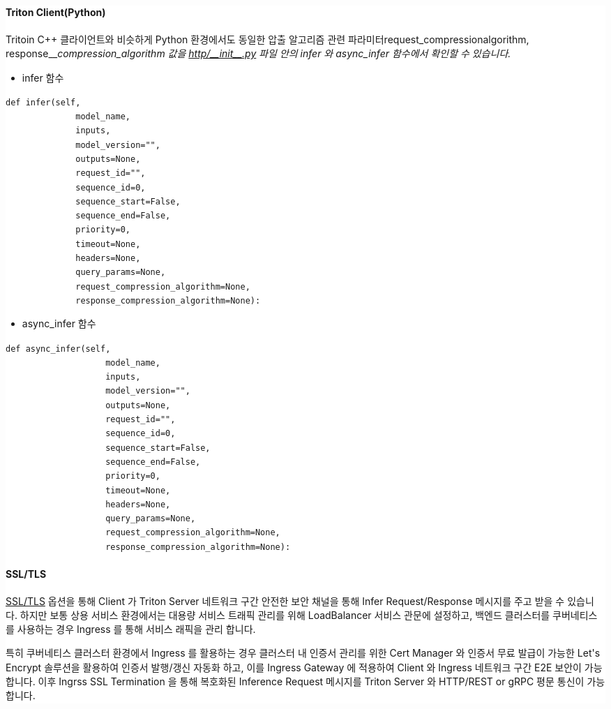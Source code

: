 #### **Triton Client(Python)**

Tritoin C++ 클라이언트와 비슷하게 Python 환경에서도 동일한 압출 알고리즘 관련 파라미터request_compressionalgorithm, response_\__compression\_algorithm 값을_  [_http/\_\_init\_\_.py_](https://github.com/triton-inference-server/client/blob/main/src/python/library/tritonclient/http/\_\_init\_\_.py) _파일 안의 infer 와 async\_infer 함수에서 확인할 수 있습니다._

* infer 함수

```
def infer(self,
              model_name,
              inputs,
              model_version="",
              outputs=None,
              request_id="",
              sequence_id=0,
              sequence_start=False,
              sequence_end=False,
              priority=0,
              timeout=None,
              headers=None,
              query_params=None,
              request_compression_algorithm=None,
              response_compression_algorithm=None):
```

* async\_infer 함수

```
def async_infer(self,
                    model_name,
                    inputs,
                    model_version="",
                    outputs=None,
                    request_id="",
                    sequence_id=0,
                    sequence_start=False,
                    sequence_end=False,
                    priority=0,
                    timeout=None,
                    headers=None,
                    query_params=None,
                    request_compression_algorithm=None,
                    response_compression_algorithm=None):
```

#### SSL/TLS

[SSL/TLS](https://github.com/triton-inference-server/client/tree/main#ssltls) 옵션을 통해 Client 가 Triton Server 네트워크 구간 안전한 보안 채널을 통해 Infer Request/Response 메시지를 주고 받을 수 있습니다. 하지만 보통 상용 서비스 환경에서는 대용량 서비스 트래픽 관리를 위해 LoadBalancer 서비스 관문에 설정하고, 백엔드 클러스터를 쿠버네티스를 사용하는 경우 Ingress 를 통해 서비스 래픽을 관리 합니다.

특히 쿠버네티스 클러스터 환경에서 Ingress 를 활용하는 경우 클러스터 내 인증서 관리를 위한 Cert Manager 와 인증서 무료 발급이 가능한 Let's Encrypt 솔루션을 활용하여 인증서 발행/갱신 자동화 하고, 이를 Ingress Gateway 에 적용하여 Client 와 Ingress 네트워크 구간 E2E 보안이 가능합니다. 이후 Ingrss SSL Termination 을 통해 복호화된 Inference Request 메시지를 Triton Server 와 HTTP/REST or gRPC 평문 통신이 가능합니다.
